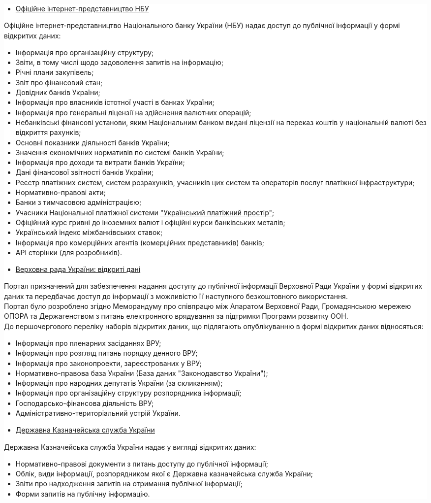 * [Офіційне інтернет-представництво НБУ](https://www.bank.gov.ua/)

Офіційне інтернет-представництво Національного банку України (НБУ) надає доступ до публічної інформації у формі відкритих даних:
  - Інформація про організаційну структуру;
  - Звіти, в тому числі щодо задоволення запитів на інформацію;
  - Річні плани закупівель;
  - Звіт про фінансовий стан;
  - Довідник банків України;
  - Інформація про власників істотної участі в банках України;
  - Інформація про генеральні ліцензії на здійснення валютних операцій;
  - Небанківські фінансові установи, яким Національним банком видані ліцензії на переказ коштів у національній валюті без відкриття рахунків;
  - Основні показники діяльності банків України;
  - Значення економічних нормативів по системі банків України;
  - Інформація про доходи та витрати банків України;
  - Дані фінансової звітності банків України;
  - Реєстр платіжних систем, систем розрахунків, учасників цих систем та операторів послуг платіжної інфраструктури;
  - Нормативно-правові акти;
  - Банки з тимчасовою адміністрацією;
  - Учасники Національної платіжної системи ["Український платіжний простір"](http://prostir.gov.ua/prostir/);
  - Офіційний курс гривні до іноземних валют і офіційні курси банківських металів;
  - Український індекс міжбанківських ставок;
  - Інформація про комерційних агентів (комерційних представників) банків;
  - API сторінки (для розробників).

* [Верховна рада України: відкриті дані](https://opendata.rada.gov.ua/)

Портал призначений для забезпечення надання доступу до публічної інформації Верховної Ради України у формі відкритих даних та передбачає доступ до інформації з можливістю її наступного безкоштовного використання.\
Портал було розроблено згідно Меморандуму про співпрацю між Апаратом Верховної Ради, Громадянською мережею ОПОРА та Держагенством з питань електронного врядування за підтримки Програми розвитку ООН.\
До першочергового переліку наборів відкритих даних, що підлягають опублікуванню в формі відкритих даних відносяться:
  - Інформація про пленарних засіданнях ВРУ;
  - Інформація про розгляд питань порядку денного ВРУ;
  - Інформація про законопроекти, зареєстрованих у ВРУ;
  - Нормативно-правова база України (База даних "Законодавство України");
  - Інформація про народних депутатів України (за скликанням);
  - Інформація про організаційну структуру розпорядника інформації;
  - Господарсько-фінансова діяльність ВРУ;
  - Адміністративно-територіальний устрій України.

* [Державна Казначейська служба України](https://www.treasury.gov.ua/ua)

Державна Казначейська служба України надає у вигляді відкритих даних:
  - Нормативно-правові документи з питань доступу до публічної інформації;
  - Облік, види інформації, розпорядником якої є Державна казначейська служба України;
  - Звіти про надходження запитів на отримання публічної інформації;
  - Форми запитів на публічну інформацію.
